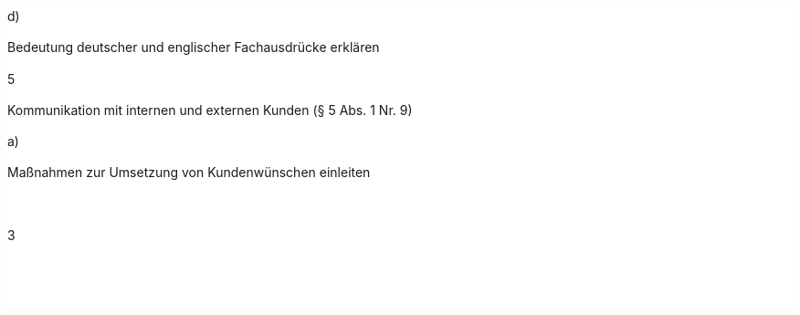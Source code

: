 <td style="border-bottom: 0.5pt solid ; " align="left" valign="top" charoff="50">

d)

</td>

<td style="border-bottom: 0.5pt solid ; " align="left" valign="top" charoff="50">

Bedeutung deutscher und englischer Fachausdrücke erklären

</td>

</tr>

<tr style="border-bottom: 0.5pt solid ; ">

<td style="border-bottom: 0.5pt solid ; " rowspan="7" align="right" valign="top" charoff="50">

5

</td>

<td style="border-bottom: 0.5pt solid ; " rowspan="7" align="left" valign="top" charoff="50">

Kommunikation mit internen und externen Kunden (§ 5 Abs. 1 Nr. 9)

</td>

<td style align="left" valign="top" charoff="50">

a)

</td>

<td style align="left" valign="top" charoff="50">

Maßnahmen zur Umsetzung von Kundenwünschen einleiten

</td>

<td style="border-bottom: 0.5pt solid ; " rowspan="2" align="left" valign="top" charoff="50">

 

</td>

<td style="border-bottom: 0.5pt solid ; " rowspan="2" align="center" valign="middle" charoff="50">

3

</td>

<td style="border-bottom: 0.5pt solid ; " rowspan="2" align="left" valign="top" charoff="50">

 

</td>

<td style="border-bottom: 0.5pt solid ; " rowspan="2" align="left" valign="top" charoff="50">

 

</td>

</tr>

<tr style="border-bottom: 0.5pt solid ; ">
